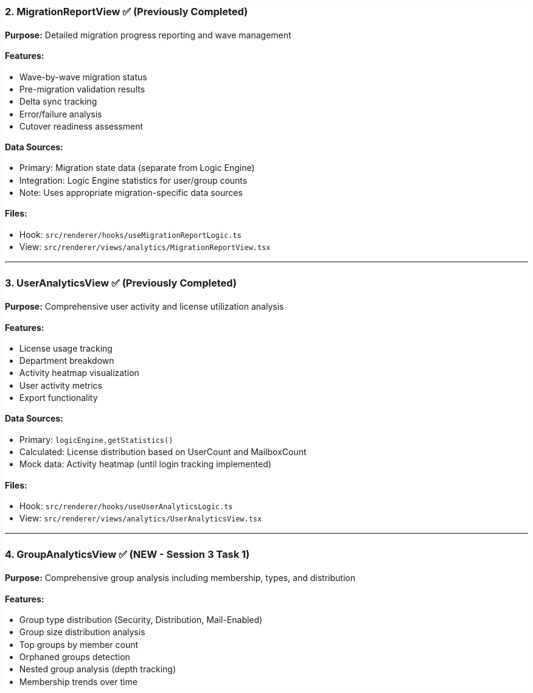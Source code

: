 ### 2. MigrationReportView ✅ (Previously Completed)

**Purpose:** Detailed migration progress reporting and wave management

**Features:**
- Wave-by-wave migration status
- Pre-migration validation results
- Delta sync tracking
- Error/failure analysis
- Cutover readiness assessment

**Data Sources:**
- Primary: Migration state data (separate from Logic Engine)
- Integration: Logic Engine statistics for user/group counts
- Note: Uses appropriate migration-specific data sources

**Files:**
- Hook: `src/renderer/hooks/useMigrationReportLogic.ts`
- View: `src/renderer/views/analytics/MigrationReportView.tsx`

---

### 3. UserAnalyticsView ✅ (Previously Completed)

**Purpose:** Comprehensive user activity and license utilization analysis

**Features:**
- License usage tracking
- Department breakdown
- Activity heatmap visualization
- User activity metrics
- Export functionality

**Data Sources:**
- Primary: `logicEngine.getStatistics()`
- Calculated: License distribution based on UserCount and MailboxCount
- Mock data: Activity heatmap (until login tracking implemented)

**Files:**
- Hook: `src/renderer/hooks/useUserAnalyticsLogic.ts`
- View: `src/renderer/views/analytics/UserAnalyticsView.tsx`

---

### 4. GroupAnalyticsView ✅ (NEW - Session 3 Task 1)

**Purpose:** Comprehensive group analysis including membership, types, and distribution

**Features:**
- Group type distribution (Security, Distribution, Mail-Enabled)
- Group size distribution analysis
- Top groups by member count
- Orphaned groups detection
- Nested group analysis (depth tracking)
- Membership trends over time
